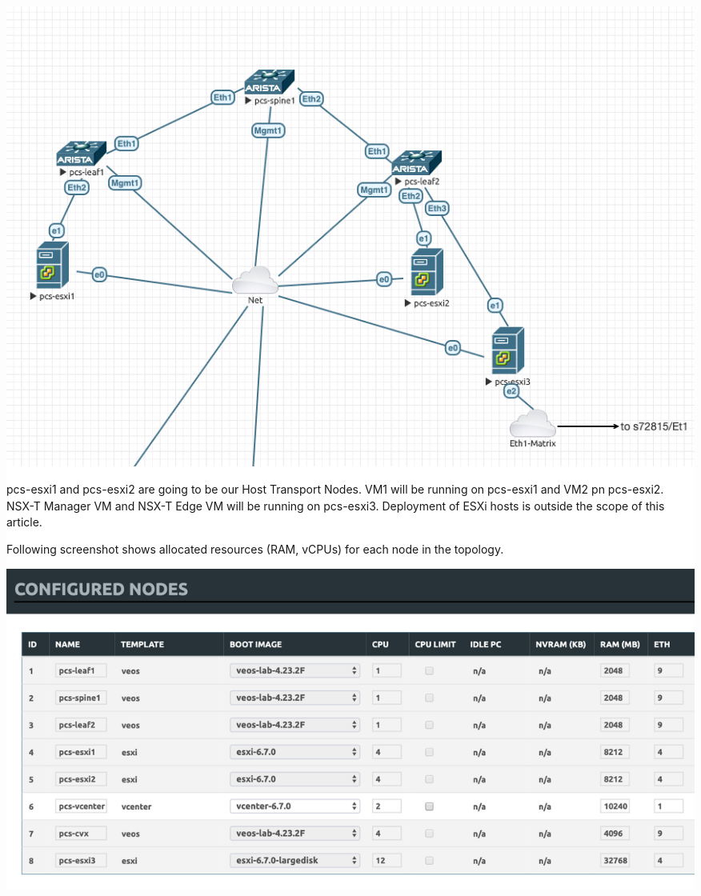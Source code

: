 ![](images/EVEng-Topo.png)

pcs-esxi1 and pcs-esxi2 are going to be our Host Transport Nodes. VM1 will be running on pcs-esxi1 and VM2 pn pcs-esxi2. NSX-T Manager VM and NSX-T Edge VM will be running on pcs-esxi3. Deployment of ESXi hosts is outside the scope of this article.

Following screenshot shows allocated resources (RAM, vCPUs) for each node in the topology.

![](images/evenodes.png)
